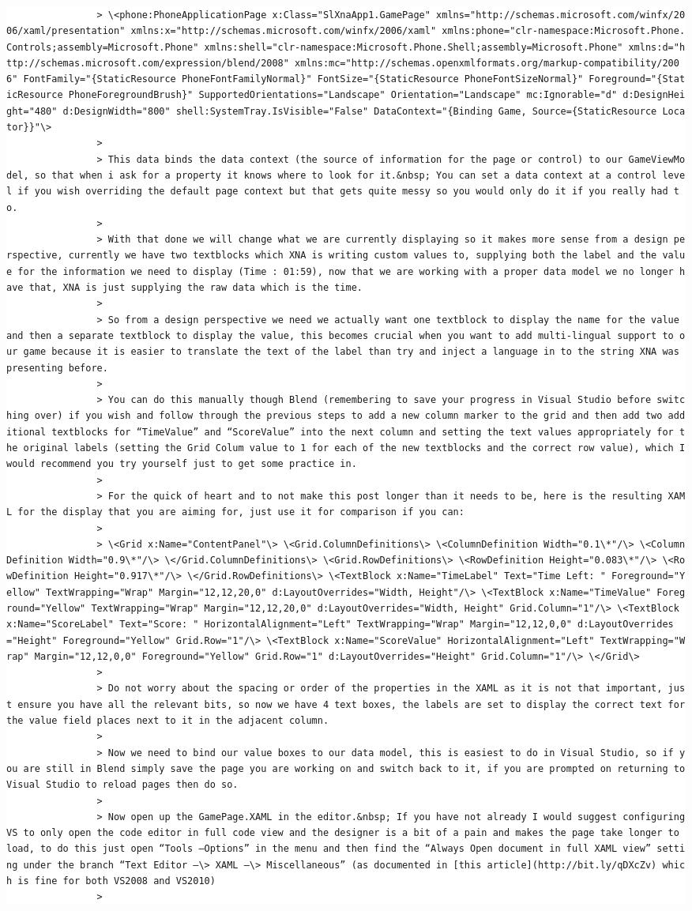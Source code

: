                     > \<phone:PhoneApplicationPage x:Class="SlXnaApp1.GamePage" xmlns="http://schemas.microsoft.com/winfx/2006/xaml/presentation" xmlns:x="http://schemas.microsoft.com/winfx/2006/xaml" xmlns:phone="clr-namespace:Microsoft.Phone.Controls;assembly=Microsoft.Phone" xmlns:shell="clr-namespace:Microsoft.Phone.Shell;assembly=Microsoft.Phone" xmlns:d="http://schemas.microsoft.com/expression/blend/2008" xmlns:mc="http://schemas.openxmlformats.org/markup-compatibility/2006" FontFamily="{StaticResource PhoneFontFamilyNormal}" FontSize="{StaticResource PhoneFontSizeNormal}" Foreground="{StaticResource PhoneForegroundBrush}" SupportedOrientations="Landscape" Orientation="Landscape" mc:Ignorable="d" d:DesignHeight="480" d:DesignWidth="800" shell:SystemTray.IsVisible="False" DataContext="{Binding Game, Source={StaticResource Locator}}"\>
                    > 
                    > This data binds the data context (the source of information for the page or control) to our GameViewModel, so that when i ask for a property it knows where to look for it.&nbsp; You can set a data context at a control level if you wish overriding the default page context but that gets quite messy so you would only do it if you really had to.
                    > 
                    > With that done we will change what we are currently displaying so it makes more sense from a design perspective, currently we have two textblocks which XNA is writing custom values to, supplying both the label and the value for the information we need to display (Time : 01:59), now that we are working with a proper data model we no longer have that, XNA is just supplying the raw data which is the time.
                    > 
                    > So from a design perspective we need we actually want one textblock to display the name for the value and then a separate textblock to display the value, this becomes crucial when you want to add multi-lingual support to our game because it is easier to translate the text of the label than try and inject a language in to the string XNA was presenting before.
                    > 
                    > You can do this manually though Blend (remembering to save your progress in Visual Studio before switching over) if you wish and follow through the previous steps to add a new column marker to the grid and then add two additional textblocks for “TimeValue” and “ScoreValue” into the next column and setting the text values appropriately for the original labels (setting the Grid Colum value to 1 for each of the new textblocks and the correct row value), which I would recommend you try yourself just to get some practice in.
                    > 
                    > For the quick of heart and to not make this post longer than it needs to be, here is the resulting XAML for the display that you are aiming for, just use it for comparison if you can:
                    > 
                    > \<Grid x:Name="ContentPanel"\> \<Grid.ColumnDefinitions\> \<ColumnDefinition Width="0.1\*"/\> \<ColumnDefinition Width="0.9\*"/\> \</Grid.ColumnDefinitions\> \<Grid.RowDefinitions\> \<RowDefinition Height="0.083\*"/\> \<RowDefinition Height="0.917\*"/\> \</Grid.RowDefinitions\> \<TextBlock x:Name="TimeLabel" Text="Time Left: " Foreground="Yellow" TextWrapping="Wrap" Margin="12,12,20,0" d:LayoutOverrides="Width, Height"/\> \<TextBlock x:Name="TimeValue" Foreground="Yellow" TextWrapping="Wrap" Margin="12,12,20,0" d:LayoutOverrides="Width, Height" Grid.Column="1"/\> \<TextBlock x:Name="ScoreLabel" Text="Score: " HorizontalAlignment="Left" TextWrapping="Wrap" Margin="12,12,0,0" d:LayoutOverrides="Height" Foreground="Yellow" Grid.Row="1"/\> \<TextBlock x:Name="ScoreValue" HorizontalAlignment="Left" TextWrapping="Wrap" Margin="12,12,0,0" Foreground="Yellow" Grid.Row="1" d:LayoutOverrides="Height" Grid.Column="1"/\> \</Grid\>
                    > 
                    > Do not worry about the spacing or order of the properties in the XAML as it is not that important, just ensure you have all the relevant bits, so now we have 4 text boxes, the labels are set to display the correct text for the value field places next to it in the adjacent column.
                    > 
                    > Now we need to bind our value boxes to our data model, this is easiest to do in Visual Studio, so if you are still in Blend simply save the page you are working on and switch back to it, if you are prompted on returning to Visual Studio to reload pages then do so.
                    > 
                    > Now open up the GamePage.XAML in the editor.&nbsp; If you have not already I would suggest configuring VS to only open the code editor in full code view and the designer is a bit of a pain and makes the page take longer to load, to do this just open “Tools –Options” in the menu and then find the “Always Open document in full XAML view” setting under the branch “Text Editor –\> XAML –\> Miscellaneous” (as documented in [this article](http://bit.ly/qDXcZv) which is fine for both VS2008 and VS2010)
                    > 